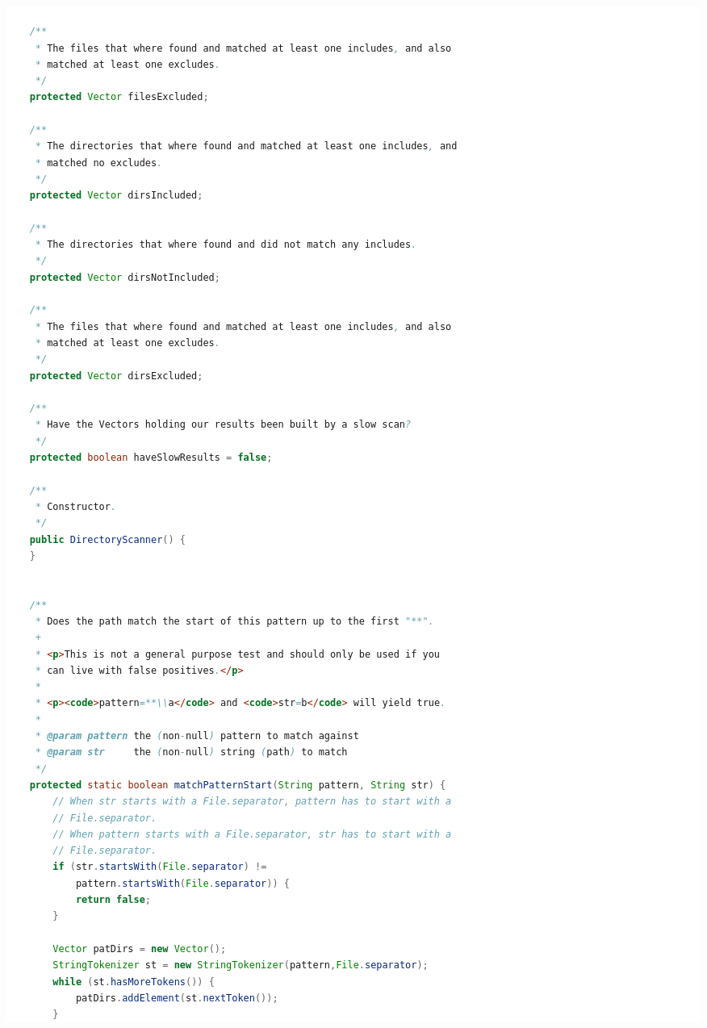 ```java

    /**
     * The files that where found and matched at least one includes, and also
     * matched at least one excludes.
     */
    protected Vector filesExcluded;

    /**
     * The directories that where found and matched at least one includes, and
     * matched no excludes.
     */
    protected Vector dirsIncluded;

    /**
     * The directories that where found and did not match any includes.
     */
    protected Vector dirsNotIncluded;

    /**
     * The files that where found and matched at least one includes, and also
     * matched at least one excludes.
     */
    protected Vector dirsExcluded;

    /**
     * Have the Vectors holding our results been built by a slow scan?
     */
    protected boolean haveSlowResults = false;

    /**
     * Constructor.
     */
    public DirectoryScanner() {
    }


    /**
     * Does the path match the start of this pattern up to the first "**".
     +
     * <p>This is not a general purpose test and should only be used if you
     * can live with false positives.</p>
     *
     * <p><code>pattern=**\\a</code> and <code>str=b</code> will yield true.
     *
     * @param pattern the (non-null) pattern to match against
     * @param str     the (non-null) string (path) to match
     */
    protected static boolean matchPatternStart(String pattern, String str) {
        // When str starts with a File.separator, pattern has to start with a
        // File.separator.
        // When pattern starts with a File.separator, str has to start with a
        // File.separator.
        if (str.startsWith(File.separator) !=
            pattern.startsWith(File.separator)) {
            return false;
        }

        Vector patDirs = new Vector();
        StringTokenizer st = new StringTokenizer(pattern,File.separator);
        while (st.hasMoreTokens()) {
            patDirs.addElement(st.nextToken());
        }

```